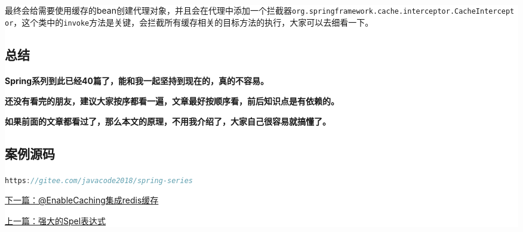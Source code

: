 最终会给需要使用缓存的bean创建代理对象，并且会在代理中添加一个拦截器`org.springframework.cache.interceptor.CacheInterceptor`，这个类中的`invoke`方法是关键，会拦截所有缓存相关的目标方法的执行，大家可以去细看一下。

## 总结

**Spring系列到此已经40篇了，能和我一起坚持到现在的，真的不容易。**

**还没有看完的朋友，建议大家按序都看一遍，文章最好按顺序看，前后知识点是有依赖的。**

**如果前面的文章都看过了，那么本文的原理，不用我介绍了，大家自己很容易就搞懂了。**

## 案例源码

```java
https://gitee.com/javacode2018/spring-series
```


[下一篇：@EnableCaching集成redis缓存](http://www.itsoku.com/course/5/123)

[上一篇：强大的Spel表达式](http://www.itsoku.com/course/5/121)